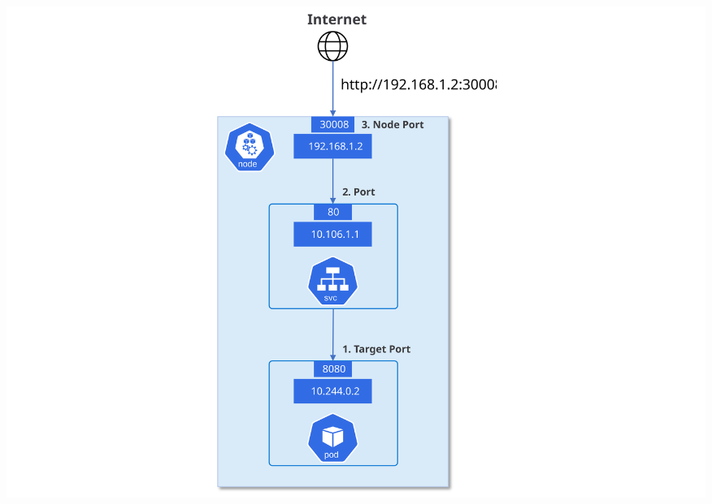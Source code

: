 <p align="center">
  <img src="/assets/images/kubernetes-fundametals/nodeport.svg" style="max-height: 600px;">
</p>
